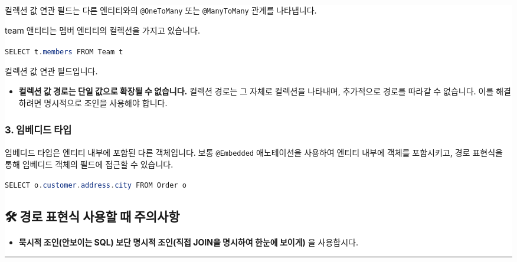 컬렉션 값 연관 필드는 다른 엔티티와의 `@OneToMany` 또는 `@ManyToMany` 관계를 나타냅니다.

team 앤티티는 멤버 엔티티의 컬렉션을 가지고 있습니다.

```java
SELECT t.members FROM Team t
```

컬렉션 값 연관 필드입니다.

- **컬렉션 값 경로는 단일 값으로 확장될 수 없습니다.** 컬렉션 경로는 그 자체로 컬렉션을 나타내며, 추가적으로 경로를 따라갈 수 없습니다. 이를 해결하려면 명시적으로 조인을 사용해야 합니다.

### 3. 임베디드 타입

임베디드 타입은 엔티티 내부에 포함된 다른 객체입니다. 보통 `@Embedded` 애노테이션을 사용하여 엔티티 내부에 객체를 포함시키고, 경로 표현식을 통해 임베디드 객체의 필드에 접근할 수 있습니다.

```java
SELECT o.customer.address.city FROM Order o
```

## 🛠️ 경로 표현식 사용할 때 주의사항

 - **묵시적 조인(안보이는 SQL) 보단 명시적 조인(직접 JOIN을 명시하여 한눈에 보이게)** 을 사용합시다.

---